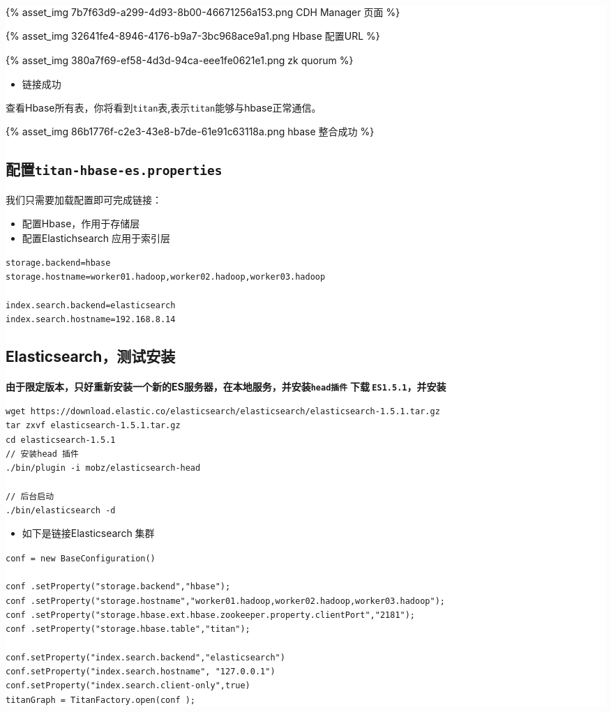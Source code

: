 {% asset_img 7b7f63d9-a299-4d93-8b00-46671256a153.png CDH Manager 页面 %}

{% asset_img 32641fe4-8946-4176-b9a7-3bc968ace9a1.png Hbase 配置URL %}

{% asset_img 380a7f69-ef58-4d3d-94ca-eee1fe0621e1.png zk quorum %}

* 链接成功

查看Hbase所有表，你将看到`titan`表,表示`titan`能够与hbase正常通信。


{% asset_img 86b1776f-c2e3-43e8-b7de-61e91c63118a.png hbase 整合成功 %}

## 配置`titan-hbase-es.properties`
我们只需要加载配置即可完成链接：
* 配置Hbase，作用于存储层
* 配置Elastichsearch 应用于索引层
```
storage.backend=hbase
storage.hostname=worker01.hadoop,worker02.hadoop,worker03.hadoop

index.search.backend=elasticsearch
index.search.hostname=192.168.8.14
```

## Elasticsearch，测试安装
**由于限定版本，只好重新安装一个新的ES服务器，在本地服务，并安装`head插件`**
**下载 `ES1.5.1`，并安装**

```
wget https://download.elastic.co/elasticsearch/elasticsearch/elasticsearch-1.5.1.tar.gz
tar zxvf elasticsearch-1.5.1.tar.gz
cd elasticsearch-1.5.1
// 安装head 插件
./bin/plugin -i mobz/elasticsearch-head

// 后台启动
./bin/elasticsearch -d 

```



* 如下是链接Elasticsearch 集群

```
conf = new BaseConfiguration()

conf .setProperty("storage.backend","hbase");
conf .setProperty("storage.hostname","worker01.hadoop,worker02.hadoop,worker03.hadoop");
conf .setProperty("storage.hbase.ext.hbase.zookeeper.property.clientPort","2181");
conf .setProperty("storage.hbase.table","titan");

conf.setProperty("index.search.backend","elasticsearch")
conf.setProperty("index.search.hostname", "127.0.0.1")
conf.setProperty("index.search.client-only",true)
titanGraph = TitanFactory.open(conf );
```
